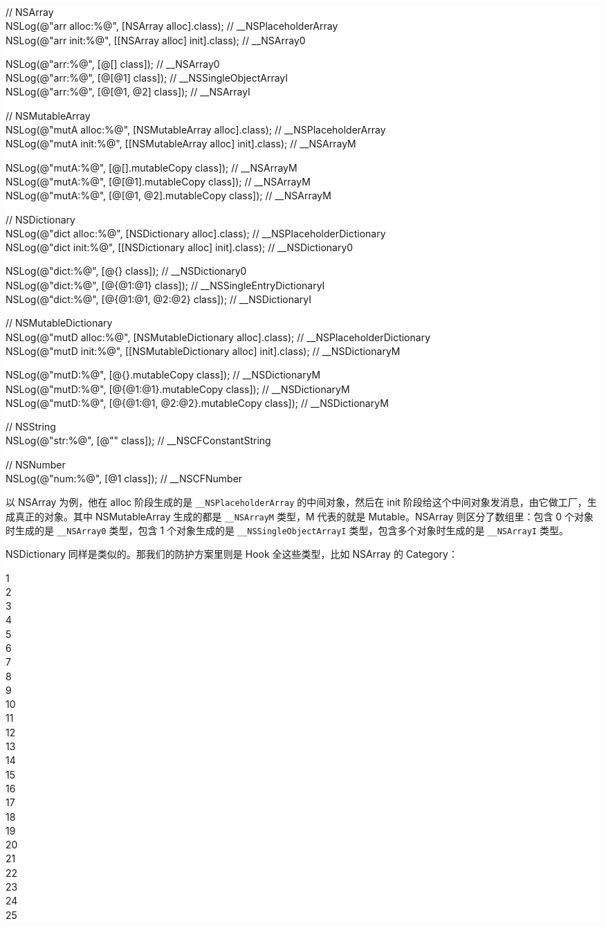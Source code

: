 // NSArray  
NSLog(@"arr alloc:%@", [NSArray alloc].class); // __NSPlaceholderArray  
NSLog(@"arr init:%@", [[NSArray alloc] init].class); // __NSArray0  
  
NSLog(@"arr:%@", [@[] class]); // __NSArray0  
NSLog(@"arr:%@", [@[@1] class]); // __NSSingleObjectArrayI  
NSLog(@"arr:%@", [@[@1, @2] class]); // __NSArrayI  
      
// NSMutableArray  
NSLog(@"mutA alloc:%@", [NSMutableArray alloc].class); // __NSPlaceholderArray  
NSLog(@"mutA init:%@", [[NSMutableArray alloc] init].class); // __NSArrayM  
  
NSLog(@"mutA:%@", [@[].mutableCopy class]); // __NSArrayM  
NSLog(@"mutA:%@", [@[@1].mutableCopy class]); // __NSArrayM  
NSLog(@"mutA:%@", [@[@1, @2].mutableCopy class]); // __NSArrayM  
  
// NSDictionary  
NSLog(@"dict alloc:%@", [NSDictionary alloc].class); // __NSPlaceholderDictionary  
NSLog(@"dict init:%@", [[NSDictionary alloc] init].class); // __NSDictionary0  
  
NSLog(@"dict:%@", [@{} class]); // __NSDictionary0  
NSLog(@"dict:%@", [@{@1:@1} class]); // __NSSingleEntryDictionaryI  
NSLog(@"dict:%@", [@{@1:@1, @2:@2} class]); // __NSDictionaryI  
  
// NSMutableDictionary  
NSLog(@"mutD alloc:%@", [NSMutableDictionary alloc].class); // __NSPlaceholderDictionary  
NSLog(@"mutD init:%@", [[NSMutableDictionary alloc] init].class); // __NSDictionaryM  
  
NSLog(@"mutD:%@", [@{}.mutableCopy class]); // __NSDictionaryM  
NSLog(@"mutD:%@", [@{@1:@1}.mutableCopy class]); // __NSDictionaryM  
NSLog(@"mutD:%@", [@{@1:@1, @2:@2}.mutableCopy class]); // __NSDictionaryM  
  
// NSString  
NSLog(@"str:%@", [@"" class]); // __NSCFConstantString  
  
// NSNumber  
NSLog(@"num:%@", [@1 class]); // __NSCFNumber  

以 NSArray 为例，他在 alloc 阶段生成的是 `__NSPlaceholderArray` 的中间对象，然后在 init 阶段给这个中间对象发消息，由它做工厂，生成真正的对象。其中 NSMutableArray 生成的都是 `__NSArrayM` 类型，M 代表的就是 Mutable。NSArray 则区分了数组里：包含 0 个对象时生成的是 `__NSArray0` 类型，包含 1 个对象生成的是 `__NSSingleObjectArrayI` 类型，包含多个对象时生成的是 `__NSArrayI` 类型。

NSDictionary 同样是类似的。那我们的防护方案里则是 Hook 全这些类型，比如 NSArray 的 Category：  

1  
2  
3  
4  
5  
6  
7  
8  
9  
10  
11  
12  
13  
14  
15  
16  
17  
18  
19  
20  
21  
22  
23  
24  
25  